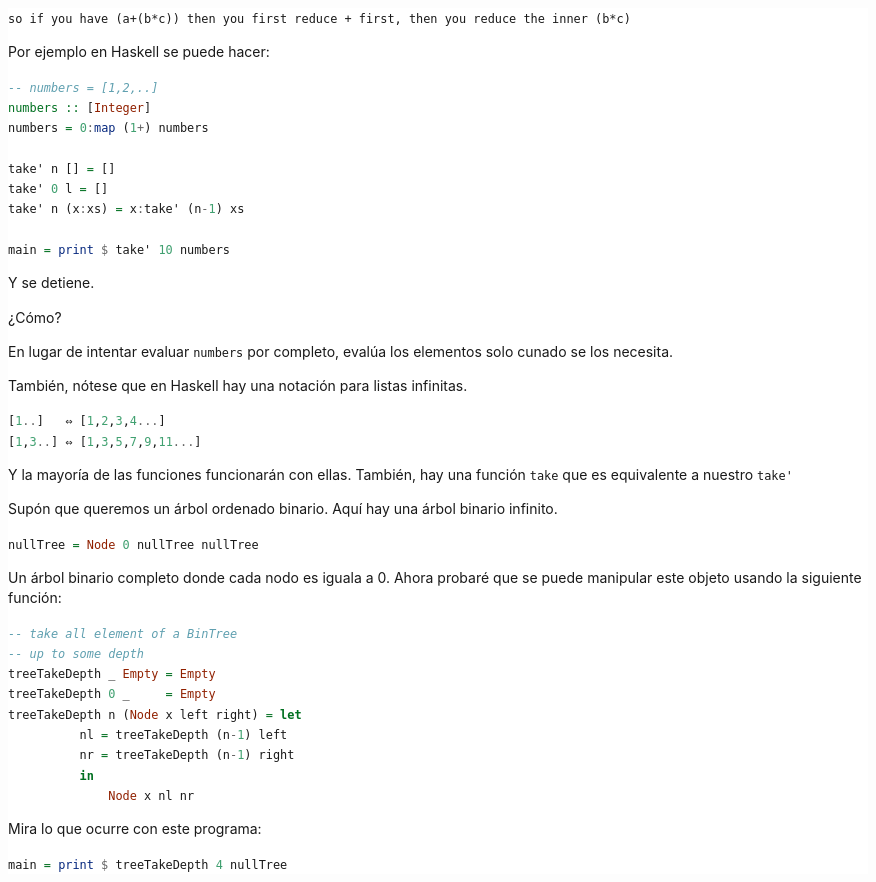     so if you have (a+(b*c)) then you first reduce + first, then you reduce the inner (b*c)


Por ejemplo en Haskell se puede hacer:

```Haskell
-- numbers = [1,2,..]
numbers :: [Integer]
numbers = 0:map (1+) numbers

take' n [] = []
take' 0 l = []
take' n (x:xs) = x:take' (n-1) xs

main = print $ take' 10 numbers
```

Y se detiene.

¿Cómo?

En lugar de intentar evaluar `numbers` por completo, evalúa los elementos solo
cunado se los necesita.

También, nótese que en Haskell hay una notación para listas infinitas.

```Haskell
[1..]   ⇔ [1,2,3,4...]
[1,3..] ⇔ [1,3,5,7,9,11...]
```

Y la mayoría de las funciones funcionarán con ellas. También, hay una función
`take` que es equivalente a nuestro `take'`

Supón que queremos un árbol ordenado binario. Aquí hay una árbol binario
infinito.

```Haskell
nullTree = Node 0 nullTree nullTree
```

Un árbol binario completo donde cada nodo es iguala a 0. Ahora probaré que
se puede manipular este objeto usando la siguiente función:

```Haskell
-- take all element of a BinTree
-- up to some depth
treeTakeDepth _ Empty = Empty
treeTakeDepth 0 _     = Empty
treeTakeDepth n (Node x left right) = let
          nl = treeTakeDepth (n-1) left
          nr = treeTakeDepth (n-1) right
          in
              Node x nl nr
```

Mira lo que ocurre con este programa:

```Haskell
main = print $ treeTakeDepth 4 nullTree
```
